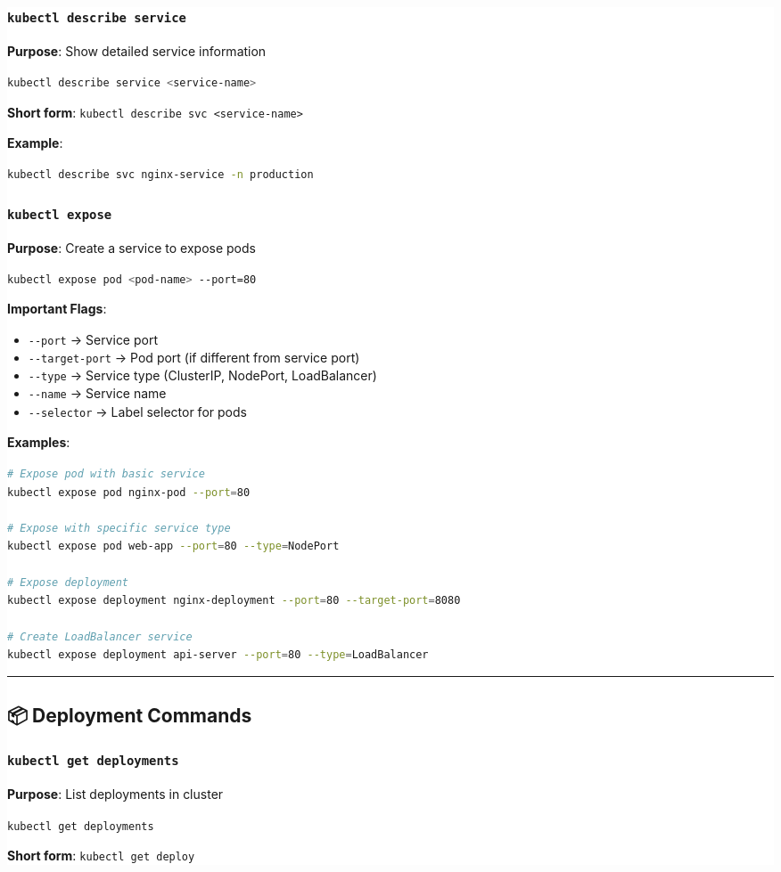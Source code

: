 ### `kubectl describe service`
**Purpose**: Show detailed service information

```bash
kubectl describe service <service-name>
```

**Short form**: `kubectl describe svc <service-name>`

**Example**:
```bash
kubectl describe svc nginx-service -n production
```

### `kubectl expose`
**Purpose**: Create a service to expose pods

```bash
kubectl expose pod <pod-name> --port=80
```

**Important Flags**:
- `--port` → Service port
- `--target-port` → Pod port (if different from service port)
- `--type` → Service type (ClusterIP, NodePort, LoadBalancer)
- `--name` → Service name
- `--selector` → Label selector for pods

**Examples**:
```bash
# Expose pod with basic service
kubectl expose pod nginx-pod --port=80

# Expose with specific service type
kubectl expose pod web-app --port=80 --type=NodePort

# Expose deployment
kubectl expose deployment nginx-deployment --port=80 --target-port=8080

# Create LoadBalancer service
kubectl expose deployment api-server --port=80 --type=LoadBalancer
```

---

## 📦 Deployment Commands

### `kubectl get deployments`
**Purpose**: List deployments in cluster

```bash
kubectl get deployments
```

**Short form**: `kubectl get deploy`
